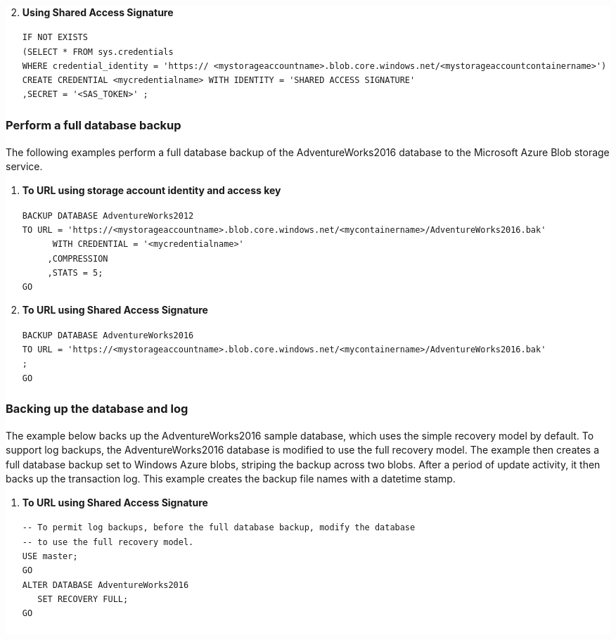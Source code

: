 2.  **Using Shared Access Signature**  
  
    ```  
    IF NOT EXISTS  
    (SELECT * FROM sys.credentials   
    WHERE credential_identity = 'https:// <mystorageaccountname>.blob.core.windows.net/<mystorageaccountcontainername>')  
    CREATE CREDENTIAL <mycredentialname> WITH IDENTITY = 'SHARED ACCESS SIGNATURE'  
    ,SECRET = '<SAS_TOKEN>' ;  
    ```  
  
###  <a name="complete"></a> Perform a full database backup  
 The following examples perform a full database backup of the AdventureWorks2016 database to the Microsoft Azure Blob storage service.  
  
1.  **To URL using storage account identity and access key**  
  
    ```  
    BACKUP DATABASE AdventureWorks2012   
    TO URL = 'https://<mystorageaccountname>.blob.core.windows.net/<mycontainername>/AdventureWorks2016.bak'   
          WITH CREDENTIAL = '<mycredentialname>'   
         ,COMPRESSION  
         ,STATS = 5;  
    GO   
    ```  
  
2.  **To URL using Shared Access Signature**  
  
    ```  
    BACKUP DATABASE AdventureWorks2016   
    TO URL = 'https://<mystorageaccountname>.blob.core.windows.net/<mycontainername>/AdventureWorks2016.bak'   
    ;  
    GO   
    ```  
  
###  <a name="databaselog"></a> Backing up the database and log  
 The example below backs up the AdventureWorks2016 sample database, which uses the simple recovery model by default. To support log backups, the AdventureWorks2016 database is modified to use the full recovery model. The example then creates a full database backup set to Windows Azure blobs, striping the backup across two blobs. After a period of update activity, it then backs up the transaction log. This example creates the backup file names with a datetime stamp.  
  
1.  **To URL using Shared Access Signature**  
  
    ```  
    -- To permit log backups, before the full database backup, modify the database   
    -- to use the full recovery model.  
    USE master;  
    GO  
    ALTER DATABASE AdventureWorks2016  
       SET RECOVERY FULL;  
    GO  
  
